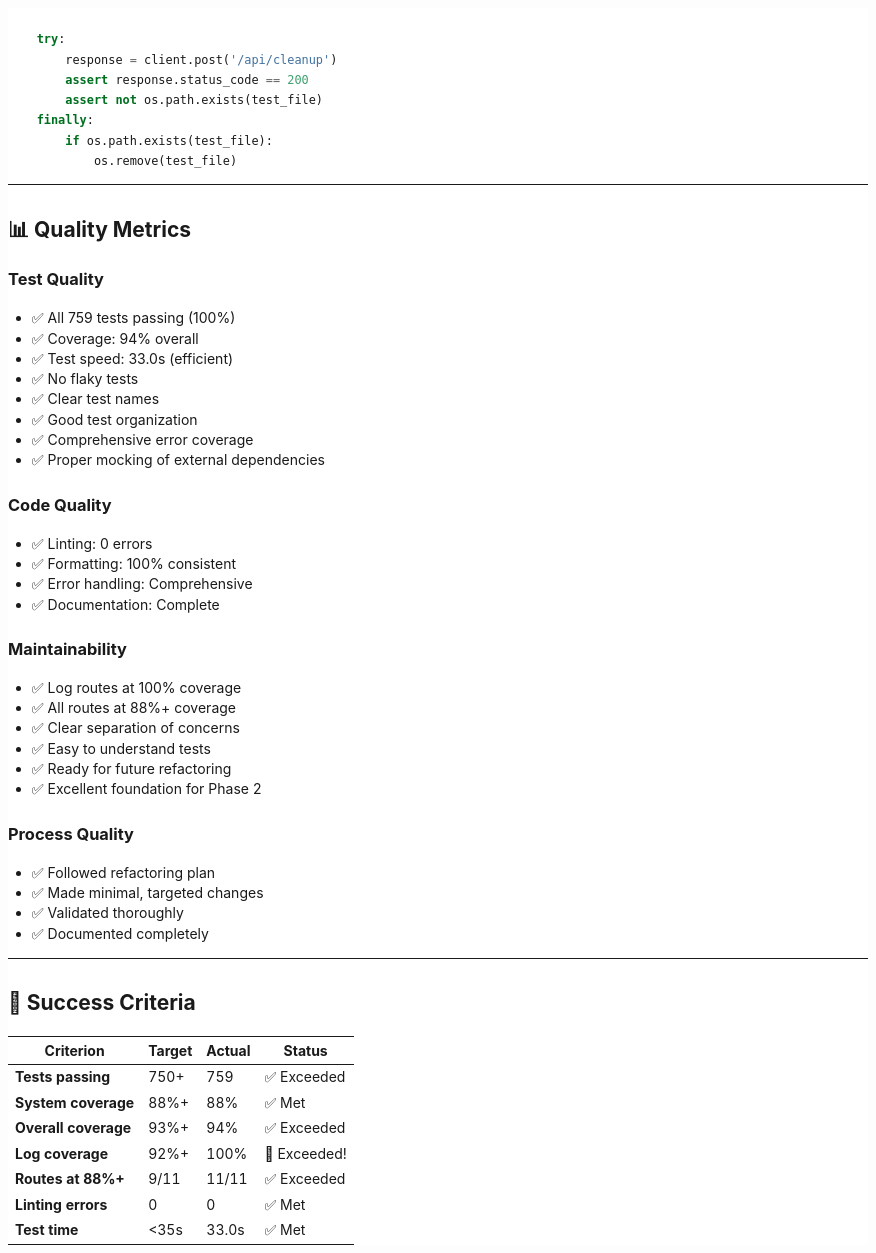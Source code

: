 ```python
    
    try:
        response = client.post('/api/cleanup')
        assert response.status_code == 200
        assert not os.path.exists(test_file)
    finally:
        if os.path.exists(test_file):
            os.remove(test_file)
```

---

## 📊 Quality Metrics

### Test Quality
- ✅ All 759 tests passing (100%)
- ✅ Coverage: 94% overall
- ✅ Test speed: 33.0s (efficient)
- ✅ No flaky tests
- ✅ Clear test names
- ✅ Good test organization
- ✅ Comprehensive error coverage
- ✅ Proper mocking of external dependencies

### Code Quality
- ✅ Linting: 0 errors
- ✅ Formatting: 100% consistent
- ✅ Error handling: Comprehensive
- ✅ Documentation: Complete

### Maintainability
- ✅ Log routes at 100% coverage
- ✅ All routes at 88%+ coverage
- ✅ Clear separation of concerns
- ✅ Easy to understand tests
- ✅ Ready for future refactoring
- ✅ Excellent foundation for Phase 2

### Process Quality
- ✅ Followed refactoring plan
- ✅ Made minimal, targeted changes
- ✅ Validated thoroughly
- ✅ Documented completely

---

## 🎯 Success Criteria

| Criterion | Target | Actual | Status |
|-----------|--------|--------|--------|
| **Tests passing** | 750+ | 759 | ✅ Exceeded |
| **System coverage** | 88%+ | 88% | ✅ Met |
| **Overall coverage** | 93%+ | 94% | ✅ Exceeded |
| **Log coverage** | 92%+ | 100% | 🎯 Exceeded! |
| **Routes at 88%+** | 9/11 | 11/11 | ✅ Exceeded |
| **Linting errors** | 0 | 0 | ✅ Met |
| **Test time** | <35s | 33.0s | ✅ Met |